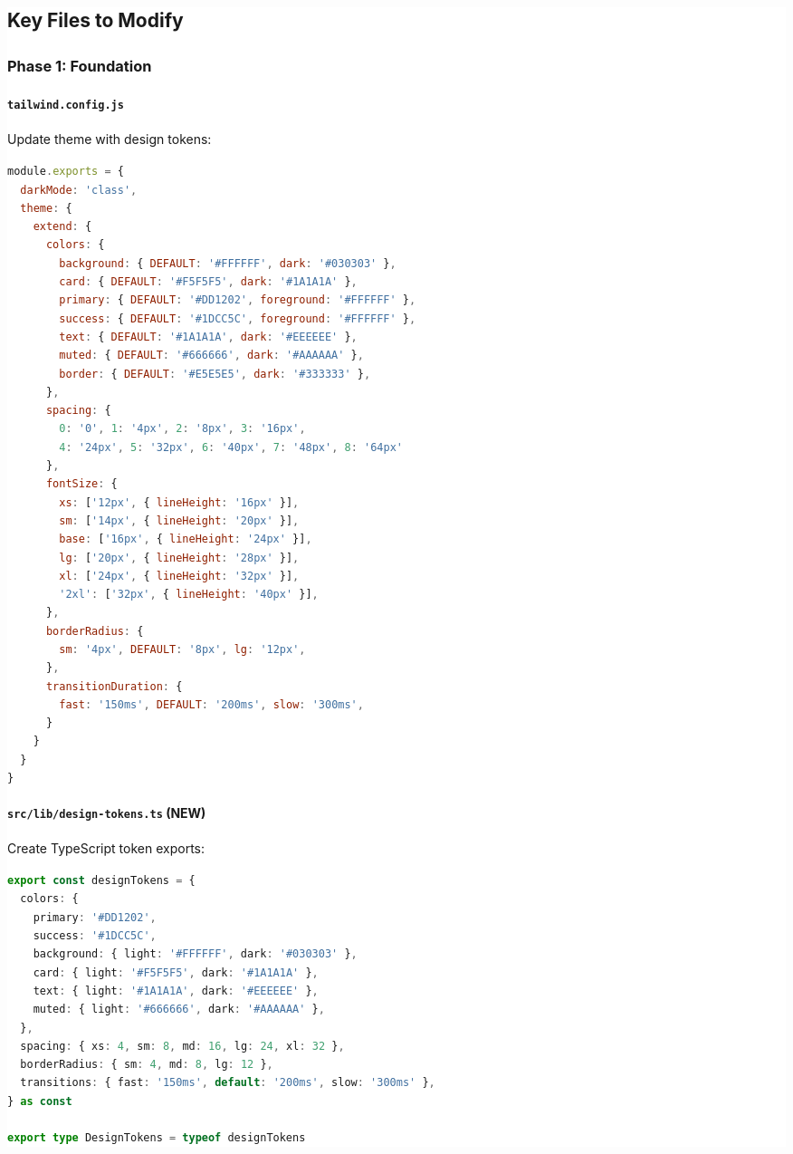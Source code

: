 
## Key Files to Modify

### Phase 1: Foundation

#### `tailwind.config.js`
Update theme with design tokens:

```javascript
module.exports = {
  darkMode: 'class',
  theme: {
    extend: {
      colors: {
        background: { DEFAULT: '#FFFFFF', dark: '#030303' },
        card: { DEFAULT: '#F5F5F5', dark: '#1A1A1A' },
        primary: { DEFAULT: '#DD1202', foreground: '#FFFFFF' },
        success: { DEFAULT: '#1DCC5C', foreground: '#FFFFFF' },
        text: { DEFAULT: '#1A1A1A', dark: '#EEEEEE' },
        muted: { DEFAULT: '#666666', dark: '#AAAAAA' },
        border: { DEFAULT: '#E5E5E5', dark: '#333333' },
      },
      spacing: {
        0: '0', 1: '4px', 2: '8px', 3: '16px',
        4: '24px', 5: '32px', 6: '40px', 7: '48px', 8: '64px'
      },
      fontSize: {
        xs: ['12px', { lineHeight: '16px' }],
        sm: ['14px', { lineHeight: '20px' }],
        base: ['16px', { lineHeight: '24px' }],
        lg: ['20px', { lineHeight: '28px' }],
        xl: ['24px', { lineHeight: '32px' }],
        '2xl': ['32px', { lineHeight: '40px' }],
      },
      borderRadius: {
        sm: '4px', DEFAULT: '8px', lg: '12px',
      },
      transitionDuration: {
        fast: '150ms', DEFAULT: '200ms', slow: '300ms',
      }
    }
  }
}
```

#### `src/lib/design-tokens.ts` (NEW)
Create TypeScript token exports:

```typescript
export const designTokens = {
  colors: {
    primary: '#DD1202',
    success: '#1DCC5C',
    background: { light: '#FFFFFF', dark: '#030303' },
    card: { light: '#F5F5F5', dark: '#1A1A1A' },
    text: { light: '#1A1A1A', dark: '#EEEEEE' },
    muted: { light: '#666666', dark: '#AAAAAA' },
  },
  spacing: { xs: 4, sm: 8, md: 16, lg: 24, xl: 32 },
  borderRadius: { sm: 4, md: 8, lg: 12 },
  transitions: { fast: '150ms', default: '200ms', slow: '300ms' },
} as const

export type DesignTokens = typeof designTokens
```